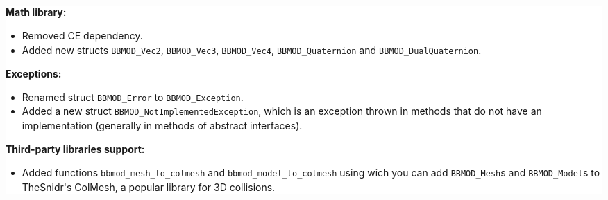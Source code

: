 **Math library:**
* Removed CE dependency.
* Added new structs `BBMOD_Vec2`, `BBMOD_Vec3`, `BBMOD_Vec4`, `BBMOD_Quaternion` and `BBMOD_DualQuaternion`.

**Exceptions:**
* Renamed struct `BBMOD_Error` to `BBMOD_Exception`.
* Added a new struct `BBMOD_NotImplementedException`, which is an exception thrown in methods that do not have an implementation (generally in methods of abstract interfaces).

**Third-party libraries support:**
* Added functions `bbmod_mesh_to_colmesh` and `bbmod_model_to_colmesh` using wich you can add `BBMOD_Mesh`s and `BBMOD_Model`s to TheSnidr's [ColMesh](https://marketplace.yoyogames.com/assets/8130/colmesh), a popular library for 3D collisions.
